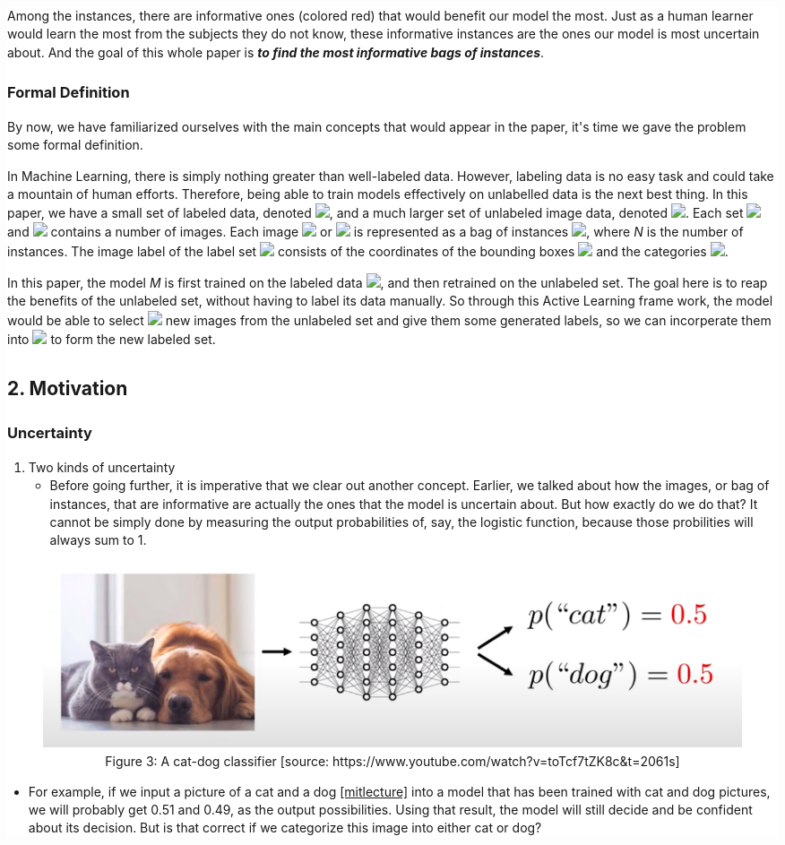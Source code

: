 Among the instances, there are informative ones \(colored red\) that would benefit our model the most. Just as a human learner would learn the most from the subjects they do not know, these informative instances are the ones our model is most uncertain about. And the goal of this whole paper is ***to find the most informative bags of instances***.

### **Formal Definition**

By now, we have familiarized ourselves with the main concepts that would appear in the paper, it's time we gave the problem some formal definition.

In Machine Learning, there is simply nothing greater than well-labeled data. However, labeling data is no easy task and could take a mountain of human efforts. Therefore, being able to train models effectively on unlabelled data is the next best thing. In this paper, we have a small set of labeled data, denoted ![][x-y-0-l],
and a much larger set of unlabeled image data, denoted ![][x-0-u]. Each set ![][x-0-l] and ![][x-0-u] contains a number of images. Each image ![][x-in-x-0-l] or ![][x-in-x-0-u] is represented as a bag of instances ![][x-set], where *N* is the number of instances. The image label of the label set ![][y-0-l] consists of the coordinates of the bounding boxes ![][y-loc-x] and the categories ![][y-cls-x].

In this paper, the model *M* is first trained on the labeled data ![][x-y-0-l], and then retrained on the unlabeled set. The goal here is to reap the benefits of the unlabeled set, without having to label its data manually. So through this Active Learning frame work, the model would be able to select ![][k] new images from the unlabeled set and give them some generated labels, so we can incorperate them into ![][x-0-l] to form the new labeled set.

## **2. Motivation**
### **Uncertainty**

1. Two kinds of uncertainty
      * Before going further, it is imperative that we clear out another concept. Earlier, we talked about how the images, or bag of instances, that are informative are actually the ones that the model is uncertain about. But how exactly do we do that? It cannot be simply done by measuring the output probabilities of, say, the logistic function, because those probilities will always sum to 1.

<figure>
    <center>
        <img
            src=".gitbook/assets/11/catdog.png"
        </img>
        </center>
    <center>
        <figcaption>Figure 3: A cat-dog classifier [source: https://www.youtube.com/watch?v=toTcf7tZK8c&t=2061s]</figcaption>
    </center>
</figure>

   * For example, if we input a picture of a cat and a dog [\[mitlecture\]][mitlecture] into a model that has been trained with cat and dog pictures, we will probably get 0.51 and 0.49, as the output possibilities. Using that result, the model will still decide and be confident about its decision. But is that correct if we categorize this image into either cat or dog?
  

   [k]: .gitbook/assets/11/equations/k.png
   [lambda]: .gitbook/assets/11/equations/lambda.png
[humanactive1]: https://www.queensu.ca/teachingandlearning/modules/active
[mitlecture]: https://www.youtube.com/watch?v=toTcf7tZK8c&t=2061s
[ulkumen-uncertainty]: https://papers.ssrn.com/sol3/papers.cfm?abstract_id=3695311
[lewis1994a]: http://www.cs.cornell.edu/courses/cs6740/2010fa/papers/lewis-catlett-uncertainty-sampling.pdf
[lewis1994b]: https://arxiv.org/pdf/cmp-lg/9407020.pdf
[roth2006]: https://doi.org/10.1007/11871842_40
[joshi2010]: https://doi.org/10.1109/cvpr.2009.5206627
[lou2013]: https://papers.nips.cc/paper/2013/hash/b6f0479ae87d244975439c6124592772-Abstract.html
[settles2008]: https://www.biostat.wisc.edu/~craven/papers/settles.emnlp08.pdf
[settles2007]: https://dl.acm.org/doi/10.5555/2981562.2981724%0A%0A.
[roy2007]: https://dl.acm.org/doi/10.5555/645530.655646
[carbonneau2017]: https://arxiv.org/abs/1710.02584
[wang2017]: https://ieeexplore.ieee.org/document/7953641
[hwang2017]: https://www.ijcai.org/proceedings/2017/0262.pdf
[sener2018]: https://arxiv.org/abs/1708.00489
[lin2017]: https://arxiv.org/abs/1708.02002
[voc2007]: http://host.robots.ox.ac.uk/pascal/VOC/voc2007/
[coco2015]: http://arxiv.org/abs/1405.0312
[he2015]: https://openaccess.thecvf.com/content_cvpr_2016/html/He_Deep_Residual_Learning_CVPR_2016_paper.html
[simonyan2015]: https://arxiv.org/pdf/1409.1556.pdf
[liu2016]: https://link.springer.com/chapter/10.1007/978-3-319-46448-0_2
[iur]: .gitbook/assets/11/iur.png
[g]: .gitbook/assets/11/equations/g.png
[i]: .gitbook/assets/11/equations/i.png
[yhat-f1]: .gitbook/assets/11/equations/yhat-f1.png
[yhat-f2]: .gitbook/assets/11/equations/yhat-f2.png
[yhat-fr]: .gitbook/assets/11/equations/yhat-fr.png
[equation4]: .gitbook/assets/11/equations/equation4.png
[equation5]: .gitbook/assets/11/equations/equation5.png
[equation6]: .gitbook/assets/11/equations/equation6.png
[equation7]: .gitbook/assets/11/equations/equation7.png
[equation8]: .gitbook/assets/11/equations/equation8.png
[equation9]: .gitbook/assets/11/equations/equation9.png
[equation10]: .gitbook/assets/11/equations/equation10.png
[theta-g]: .gitbook/assets/11/equations/theta-g.png
[f1]: .gitbook/assets/11/equations/f1.png
[f2]: .gitbook/assets/11/equations/f2.png
[fr]: .gitbook/assets/11/equations/fr.png
[theta-set]: .gitbook/assets/11/equations/theta-set.png
[theta-f1]: .gitbook/assets/11/equations/theta-f1.png
[theta-f2]: .gitbook/assets/11/equations/theta-f2.png
[yhat-ic]: .gitbook/assets/11/equations/yhat-ic.png
[f-mil]: .gitbook/assets/11/equations/f-mil.png
[x-0-u]: .gitbook/assets/11/equations/x-u-0.png
[x-0-l]: .gitbook/assets/11/equations/x-0-l.png
[x-y-0-l]: .gitbook/assets/11/equations/x-in-x-0-l.png
[x-in-x-0-l]: .gitbook/assets/11/equations/x-in-x-0-l.png
[x-in-x-0-u]: .gitbook/assets/11/equations/x-in-x-0-u.png
[x-set]: .gitbook/assets/11/equations/x-set.png
[y-loc-x]: .gitbook/assets/11/equations/y-loc-x.png
[y-cls-x]: .gitbook/assets/11/equations/y-cls-x.png
[y-0-l]: .gitbook/assets/11/equations/y-0-l.png
[yhat-i-cls]: .gitbook/assets/11/equations/yhat-i-cls.png
[tilde-l-dis]: .gitbook/assets/11/equations/tilde-l-dis.png
[table1]: .gitbook/assets/11/table1.png
[table2]: .gitbook/assets/11/table2.png
[table3]: .gitbook/assets/11/table3.png
[table4]: .gitbook/assets/11/table4.png
[table5]: .gitbook/assets/11/table5.png